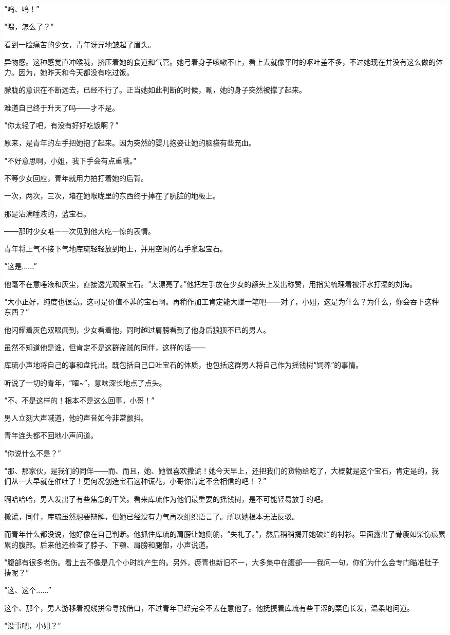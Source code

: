 “呜、呜！”

“喂，怎么了？”

看到一脸痛苦的少女，青年讶异地皱起了眉头。

异物感。这种感觉直冲喉咙，挤压着她的食道和气管。她弓着身子咳嗽不止，看上去就像平时的呕吐差不多，不过她现在并没有这么做的体力。因为，她昨天和今天都没有吃过饭。

朦胧的意识在不断远去，已经不行了。正当她如此判断的时候，唰，她的身子突然被撑了起来。

难道自己终于升天了吗——才不是。

“你太轻了吧，有没有好好吃饭啊？”

原来，是青年的左手把她抱了起来。因为突然的婴儿抱姿让她的脑袋有些充血。

“不好意思啊，小姐，我下手会有点重哦。”

不等少女回应，青年就用力拍打着她的后背。

一次，两次，三次，堵在她喉咙里的东西终于掉在了肮脏的地板上。

那是沾满唾液的，蓝宝石。

——那时少女唯一一次见到他大吃一惊的表情。

青年将上气不接下气地库琉轻轻放到地上，并用空闲的右手拿起宝石。

“这是……”

他毫不在意唾液和灰尘，直接透光观察宝石。“太漂亮了。”他把左手放在少女的额头上发出称赞，用指尖梳理着被汗水打湿的刘海。

“大小正好，纯度也很高。这可是价值不菲的宝石啊。再稍作加工肯定能大赚一笔吧——对了，小姐，这是为什么？为什么，你会吞下这种东西？”

他闪耀着灰色双眼闻到，少女看着他，同时越过肩膀看到了他身后狼狈不已的男人。

虽然不知道他是谁，但肯定不是这群盗贼的同伴，这样的话——

库琉小声地将自己的事和盘托出。既包括自己口吐宝石的体质，也包括这群男人将自己作为摇钱树“饲养”的事情。

听说了一切的青年，“嚯~”，意味深长地点了点头。

“不、不是这样的！根本不是这么回事，小哥！”

男人立刻大声喊道，他的声音如今非常颤抖。

青年连头都不回地小声问道。

“你说什么不是？”

“那、那家伙，是我们的同伴——而、而且，她、她很喜欢撒谎！她今天早上，还把我们的货物给吃了，大概就是这个宝石，肯定是的，我们从一大早就在催吐了！更何况创造宝石这种谎花，小哥你肯定不会相信的吧！？”

啊哈哈哈，男人发出了有些焦急的干笑。看来库琉作为他们最重要的摇钱树，是不可能轻易放手的吧。

撒谎，同伴，库琉虽然想要辩解，但她已经没有力气再次组织语言了。所以她根本无法反驳。

而青年什么都没说，他好像在自己判断。他抓住库琉的肩膀让她侧躺，“失礼了。”，然后稍稍揭开她破烂的衬衫。里面露出了骨瘦如柴伤痕累累的腹部。后来他还检查了脖子、下颚、肩膀和腿部，小声说道。

“腹部有很多老伤。看上去不像是几个小时前产生的。另外，瘀青也新旧不一，大多集中在腹部——我问一句，你们为什么会专门瞄准肚子揍呢？”

“这、这个……”

这个、那个，男人游移着视线拼命寻找借口，不过青年已经完全不去在意他了。他抚摸着库琉有些干涩的栗色长发，温柔地问道。

“没事吧，小姐？”
